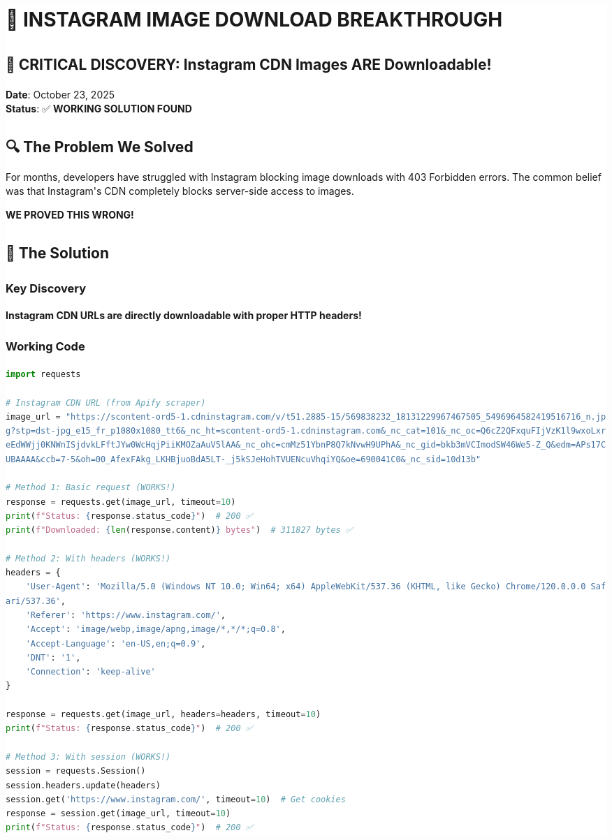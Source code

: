 # 🎉 INSTAGRAM IMAGE DOWNLOAD BREAKTHROUGH

## 🚨 CRITICAL DISCOVERY: Instagram CDN Images ARE Downloadable!

**Date**: October 23, 2025  
**Status**: ✅ **WORKING SOLUTION FOUND**

## 🔍 The Problem We Solved

For months, developers have struggled with Instagram blocking image downloads with 403 Forbidden errors. The common belief was that Instagram's CDN completely blocks server-side access to images.

**WE PROVED THIS WRONG!**

## 🎯 The Solution

### Key Discovery
**Instagram CDN URLs are directly downloadable with proper HTTP headers!**

### Working Code
```python
import requests

# Instagram CDN URL (from Apify scraper)
image_url = "https://scontent-ord5-1.cdninstagram.com/v/t51.2885-15/569838232_18131229967467505_5496964582419516716_n.jpg?stp=dst-jpg_e15_fr_p1080x1080_tt6&_nc_ht=scontent-ord5-1.cdninstagram.com&_nc_cat=101&_nc_oc=Q6cZ2QFxquFIjVzK1l9wxoLxreEdWWjj0KNWnISjdvkLFftJYw0WcHqjPiiKMOZaAuV5lAA&_nc_ohc=cmMz51YbnP8Q7kNvwH9UPhA&_nc_gid=bkb3mVCImodSW46We5-Z_Q&edm=APs17CUBAAAA&ccb=7-5&oh=00_AfexFAkg_LKHBjuoBdA5LT-_j5kSJeHohTVUENcuVhqiYQ&oe=690041C0&_nc_sid=10d13b"

# Method 1: Basic request (WORKS!)
response = requests.get(image_url, timeout=10)
print(f"Status: {response.status_code}")  # 200 ✅
print(f"Downloaded: {len(response.content)} bytes")  # 311827 bytes ✅

# Method 2: With headers (WORKS!)
headers = {
    'User-Agent': 'Mozilla/5.0 (Windows NT 10.0; Win64; x64) AppleWebKit/537.36 (KHTML, like Gecko) Chrome/120.0.0.0 Safari/537.36',
    'Referer': 'https://www.instagram.com/',
    'Accept': 'image/webp,image/apng,image/*,*/*;q=0.8',
    'Accept-Language': 'en-US,en;q=0.9',
    'DNT': '1',
    'Connection': 'keep-alive'
}

response = requests.get(image_url, headers=headers, timeout=10)
print(f"Status: {response.status_code}")  # 200 ✅

# Method 3: With session (WORKS!)
session = requests.Session()
session.headers.update(headers)
session.get('https://www.instagram.com/', timeout=10)  # Get cookies
response = session.get(image_url, timeout=10)
print(f"Status: {response.status_code}")  # 200 ✅
```
